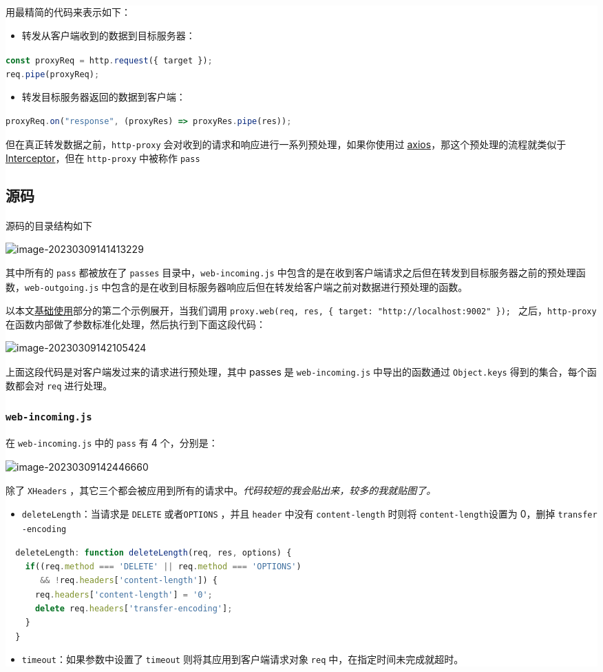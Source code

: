 用最精简的代码来表示如下：

- 转发从客户端收到的数据到目标服务器：

```js
const proxyReq = http.request({ target });
req.pipe(proxyReq);
```

- 转发目标服务器返回的数据到客户端：

```js
proxyReq.on("response", (proxyRes) => proxyRes.pipe(res));
```

但在真正转发数据之前，`http-proxy` 会对收到的请求和响应进行一系列预处理，如果你使用过 [axios](https://github.com/axios/axios)，那这个预处理的流程就类似于 [Interceptor](https://github.com/axios/axios#interceptors)，但在 `http-proxy` 中被称作 `pass`

## 源码

源码的目录结构如下

![image-20230309141413229](https://cdn.chosan.cn/posts-meta/image-20230309141413229.png)

其中所有的 `pass` 都被放在了 `passes` 目录中，`web-incoming.js` 中包含的是在收到客户端请求之后但在转发到目标服务器之前的预处理函数，`web-outgoing.js` 中包含的是在收到目标服务器响应后但在转发给客户端之前对数据进行预处理的函数。

以本文[基础使用](#基础使用)部分的第二个示例展开，当我们调用 `proxy.web(req, res, { target: "http://localhost:9002" }); ` 之后，`http-proxy` 在函数内部做了参数标准化处理，然后执行到下面这段代码：

![image-20230309142105424](https://cdn.chosan.cn/posts-meta/image-20230309142105424.png)

上面这段代码是对客户端发过来的请求进行预处理，其中 passes 是 `web-incoming.js` 中导出的函数通过 `Object.keys` 得到的集合，每个函数都会对 `req` 进行处理。

### `web-incoming.js`

在 `web-incoming.js` 中的 `pass` 有 4 个，分别是：

![image-20230309142446660](https://cdn.chosan.cn/posts-meta/image-20230309142446660.png)

除了 `XHeaders` ，其它三个都会被应用到所有的请求中。*代码较短的我会贴出来，较多的我就贴图了。*

- `deleteLength`：当请求是 `DELETE` 或者`OPTIONS` ，并且 `header` 中没有 `content-length` 时则将 `content-length`设置为 0，删掉 `transfer-encoding`

```js
  deleteLength: function deleteLength(req, res, options) {
    if((req.method === 'DELETE' || req.method === 'OPTIONS')
       && !req.headers['content-length']) {
      req.headers['content-length'] = '0';
      delete req.headers['transfer-encoding'];
    }
  }
```

- `timeout`：如果参数中设置了 `timeout` 则将其应用到客户端请求对象 `req` 中，在指定时间未完成就超时。
